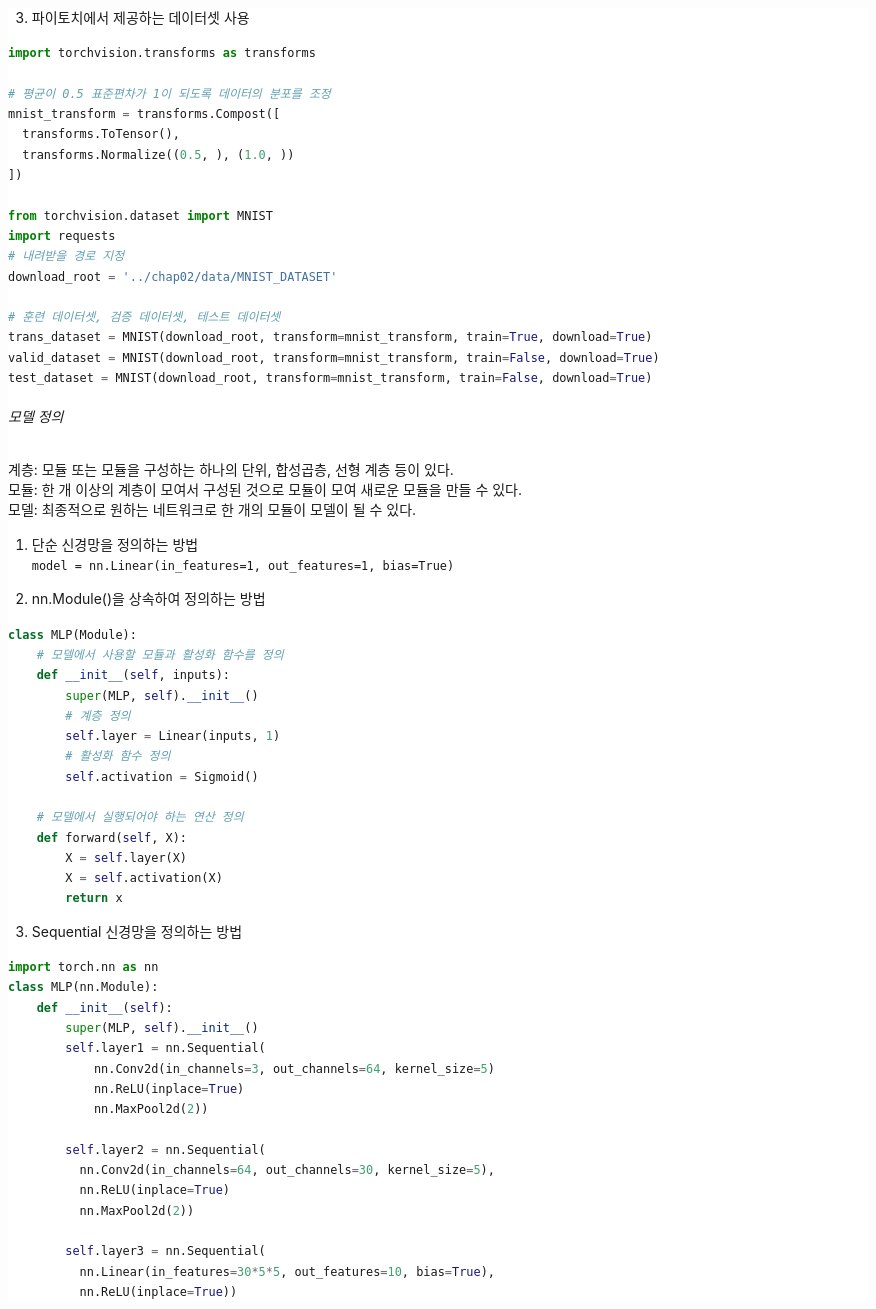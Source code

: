 3. 파이토치에서 제공하는 데이터셋 사용
``` python
import torchvision.transforms as transforms

# 평균이 0.5 표준편차가 1이 되도록 데이터의 분포를 조정
mnist_transform = transforms.Compost([
  transforms.ToTensor(),
  transforms.Normalize((0.5, ), (1.0, ))
])

from torchvision.dataset import MNIST
import requests
# 내려받을 경로 지정
download_root = '../chap02/data/MNIST_DATASET'

# 훈련 데이터셋, 검증 데이터셋, 테스트 데이터셋
trans_dataset = MNIST(download_root, transform=mnist_transform, train=True, download=True)
valid_dataset = MNIST(download_root, transform=mnist_transform, train=False, download=True)
test_dataset = MNIST(download_root, transform=mnist_transform, train=False, download=True)
```

###### 모델 정의
계층: 모듈 또는 모듈을 구성하는 하나의 단위, 합성곱층, 선형 계층 등이 있다.  
모듈: 한 개 이상의 계층이 모여서 구성된 것으로 모듈이 모여 새로운 모듈을 만들 수 있다.  
모델: 최종적으로 원하는 네트워크로 한 개의 모듈이 모델이 될 수 있다.  

1. 단순 신경망을 정의하는 방법  
`model = nn.Linear(in_features=1, out_features=1, bias=True)`  

2. nn.Module()을 상속하여 정의하는 방법  
``` python
class MLP(Module):
    # 모델에서 사용할 모듈과 활성화 함수를 정의
    def __init__(self, inputs):
        super(MLP, self).__init__()
        # 계층 정의
        self.layer = Linear(inputs, 1)
        # 활성화 함수 정의
        self.activation = Sigmoid()

    # 모델에서 실행되어야 하는 연산 정의
    def forward(self, X):
        X = self.layer(X)
        X = self.activation(X)
        return x
```

3. Sequential 신경망을 정의하는 방법  

``` python
import torch.nn as nn
class MLP(nn.Module):
    def __init__(self):
        super(MLP, self).__init__()
        self.layer1 = nn.Sequential(
            nn.Conv2d(in_channels=3, out_channels=64, kernel_size=5)
            nn.ReLU(inplace=True)
            nn.MaxPool2d(2))

        self.layer2 = nn.Sequential(
          nn.Conv2d(in_channels=64, out_channels=30, kernel_size=5),
          nn.ReLU(inplace=True)
          nn.MaxPool2d(2))
        
        self.layer3 = nn.Sequential(
          nn.Linear(in_features=30*5*5, out_features=10, bias=True),
          nn.ReLU(inplace=True))
```